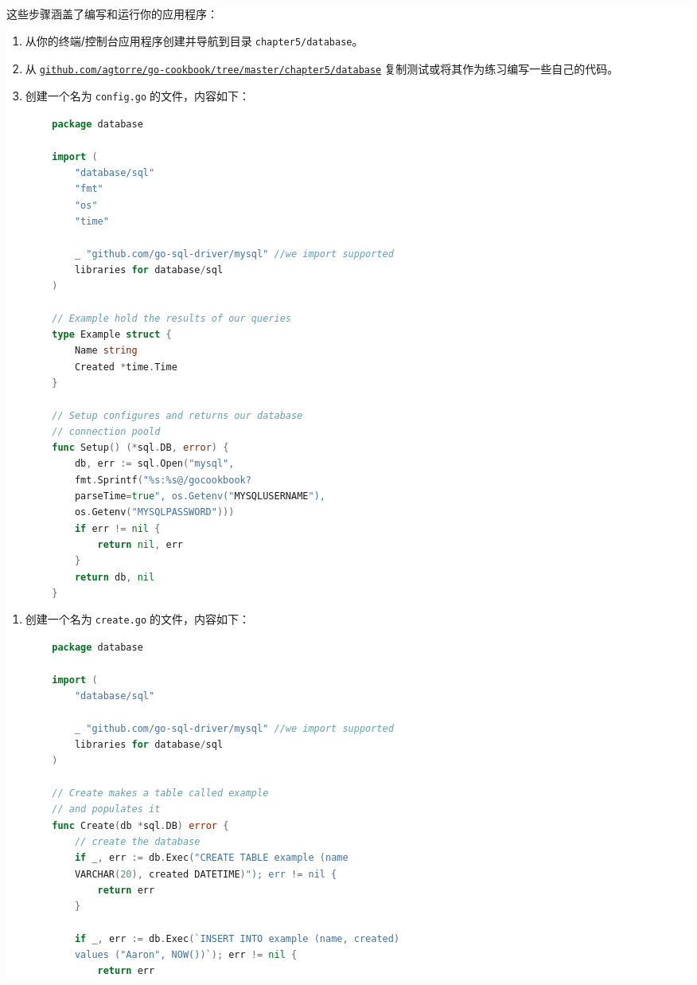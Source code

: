 这些步骤涵盖了编写和运行你的应用程序：

1.  从你的终端/控制台应用程序创建并导航到目录 `chapter5/database`。

1.  从 [`github.com/agtorre/go-cookbook/tree/master/chapter5/database`](https://github.com/agtorre/go-cookbook/tree/master/chapter5/database) 复制测试或将其作为练习编写一些自己的代码。

1.  创建一个名为 `config.go` 的文件，内容如下：

```go
        package database

        import (
            "database/sql"
            "fmt"
            "os"
            "time"

            _ "github.com/go-sql-driver/mysql" //we import supported 
            libraries for database/sql
        )

        // Example hold the results of our queries
        type Example struct {
            Name string
            Created *time.Time
        }

        // Setup configures and returns our database
        // connection poold
        func Setup() (*sql.DB, error) {
            db, err := sql.Open("mysql", 
            fmt.Sprintf("%s:%s@/gocookbook? 
            parseTime=true", os.Getenv("MYSQLUSERNAME"), 
            os.Getenv("MYSQLPASSWORD")))
            if err != nil {
                return nil, err
            }
            return db, nil
        }

```

1.  创建一个名为 `create.go` 的文件，内容如下：

```go
        package database

        import (
            "database/sql"

            _ "github.com/go-sql-driver/mysql" //we import supported 
            libraries for database/sql
        )

        // Create makes a table called example
        // and populates it
        func Create(db *sql.DB) error {
            // create the database
            if _, err := db.Exec("CREATE TABLE example (name 
            VARCHAR(20), created DATETIME)"); err != nil {
                return err
            }

            if _, err := db.Exec(`INSERT INTO example (name, created) 
            values ("Aaron", NOW())`); err != nil {
                return err
```